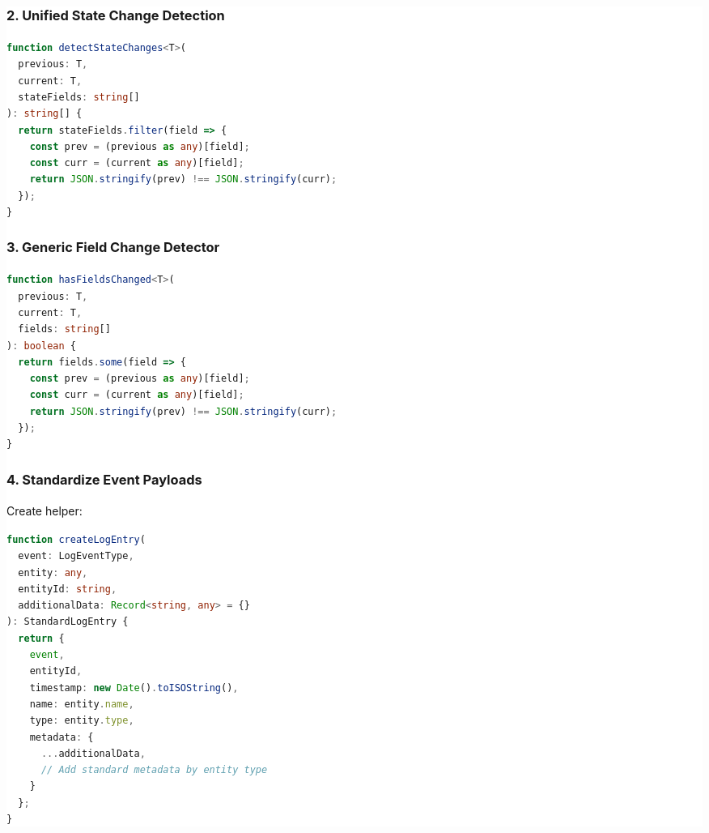 ### 2. Unified State Change Detection

```typescript
function detectStateChanges<T>(
  previous: T,
  current: T,
  stateFields: string[]
): string[] {
  return stateFields.filter(field => {
    const prev = (previous as any)[field];
    const curr = (current as any)[field];
    return JSON.stringify(prev) !== JSON.stringify(curr);
  });
}
```

### 3. Generic Field Change Detector

```typescript
function hasFieldsChanged<T>(
  previous: T,
  current: T,
  fields: string[]
): boolean {
  return fields.some(field => {
    const prev = (previous as any)[field];
    const curr = (current as any)[field];
    return JSON.stringify(prev) !== JSON.stringify(curr);
  });
}
```

### 4. Standardize Event Payloads

Create helper:
```typescript
function createLogEntry(
  event: LogEventType,
  entity: any,
  entityId: string,
  additionalData: Record<string, any> = {}
): StandardLogEntry {
  return {
    event,
    entityId,
    timestamp: new Date().toISOString(),
    name: entity.name,
    type: entity.type,
    metadata: {
      ...additionalData,
      // Add standard metadata by entity type
    }
  };
}
```
